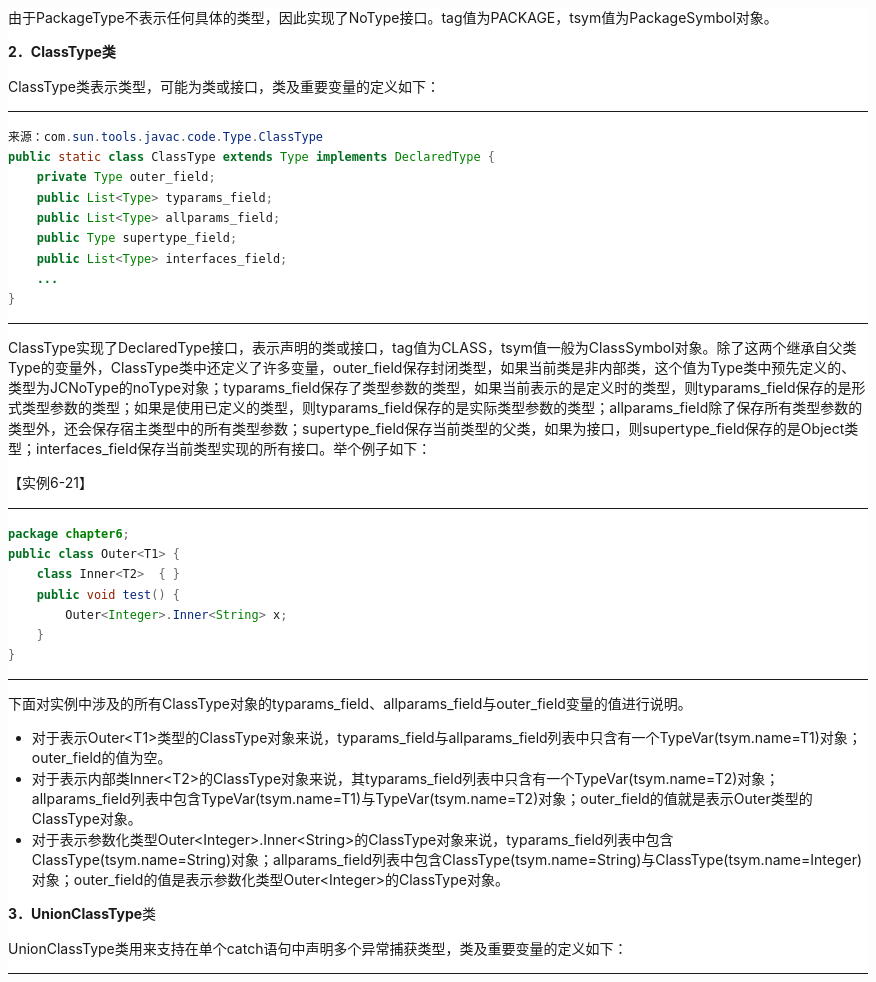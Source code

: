 
由于PackageType不表示任何具体的类型，因此实现了NoType接口。tag值为PACKAGE，tsym值为PackageSymbol对象。 

**2．ClassType类**

ClassType类表示类型，可能为类或接口，类及重要变量的定义如下： 

---

```java
来源：com.sun.tools.javac.code.Type.ClassType
public static class ClassType extends Type implements DeclaredType {
    private Type outer_field;
    public List<Type> typarams_field;
    public List<Type> allparams_field;
    public Type supertype_field;
    public List<Type> interfaces_field;
    ...
}
```

---

ClassType实现了DeclaredType接口，表示声明的类或接口，tag值为CLASS，tsym值一般为ClassSymbol对象。除了这两个继承自父类Type的变量外，ClassType类中还定义了许多变量，outer\_field保存封闭类型，如果当前类是非内部类，这个值为Type类中预先定义的、类型为JCNoType的noType对象；typarams\_field保存了类型参数的类型，如果当前表示的是定义时的类型，则typarams\_field保存的是形式类型参数的类型；如果是使用已定义的类型，则typarams\_field保存的是实际类型参数的类型；allparams\_field除了保存所有类型参数的类型外，还会保存宿主类型中的所有类型参数；supertype\_field保存当前类型的父类，如果为接口，则supertype\_field保存的是Object类型；interfaces\_field保存当前类型实现的所有接口。举个例子如下： 

【实例6\-21】

---

```java
package chapter6;
public class Outer<T1> {
    class Inner<T2>  { }
    public void test() {
        Outer<Integer>.Inner<String> x;
    }
}
```

---

下面对实例中涉及的所有ClassType对象的typarams\_field、allparams\_field与outer\_field变量的值进行说明。 

* 对于表示Outer\<T1\>类型的ClassType对象来说，typarams\_field与allparams\_field列表中只含有一个TypeVar\(tsym.name=T1\)对象；outer\_field的值为空。 
* 对于表示内部类Inner\<T2\>的ClassType对象来说，其typarams\_field列表中只含有一个TypeVar\(tsym.name=T2\)对象；allparams\_field列表中包含TypeVar\(tsym.name=T1\)与TypeVar\(tsym.name=T2\)对象；outer\_field的值就是表示Outer类型的ClassType对象。 
* 对于表示参数化类型Outer\<Integer\>.Inner\<String\>的ClassType对象来说，typarams\_field列表中包含ClassType\(tsym.name=String\)对象；allparams\_field列表中包含ClassType\(tsym.name=String\)与ClassType\(tsym.name=Integer\)对象；outer\_field的值是表示参数化类型Outer\<Integer\>的ClassType对象。 

**3．UnionClassType**类

UnionClassType类用来支持在单个catch语句中声明多个异常捕获类型，类及重要变量的定义如下： 

---